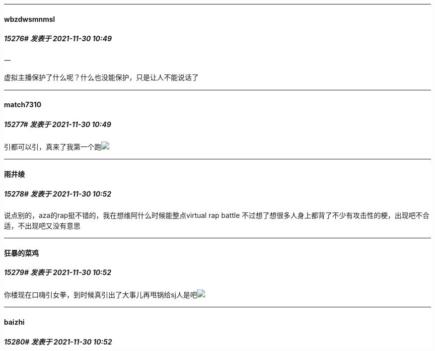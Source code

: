 *****

####  wbzdwsmnmsl  
##### 15276#       发表于 2021-11-30 10:49

一

虚拟主播保护了什么呢？什么也没能保护，只是让人不能说话了

*****

####  match7310  
##### 15277#       发表于 2021-11-30 10:49

引都可以引，真来了我第一个跑<img src="https://static.saraba1st.com/image/smiley/face2017/009.gif" referrerpolicy="no-referrer">

*****

####  雨井绫  
##### 15278#       发表于 2021-11-30 10:52

说点别的，aza的rap挺不错的，我在想维阿什么时候能整点virtual rap battle
不过想了想很多人身上都背了不少有攻击性的梗，出现吧不合适，不出现吧又没有意思

*****

####  狂暴的菜鸡  
##### 15279#       发表于 2021-11-30 10:52

你楼现在口嗨引女拳，到时候真引出了大事儿再甩锅给sj人是吧<img src="https://static.saraba1st.com/image/smiley/face2017/245.png" referrerpolicy="no-referrer">

*****

####  baizhi  
##### 15280#       发表于 2021-11-30 10:52

